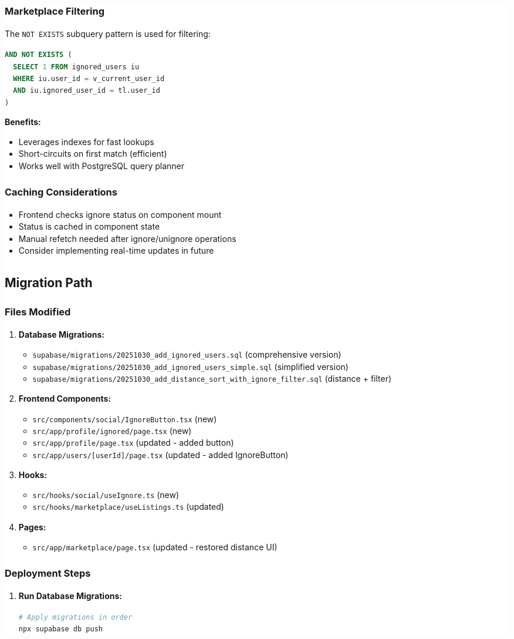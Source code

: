 ### Marketplace Filtering

The `NOT EXISTS` subquery pattern is used for filtering:

```sql
AND NOT EXISTS (
  SELECT 1 FROM ignored_users iu
  WHERE iu.user_id = v_current_user_id
  AND iu.ignored_user_id = tl.user_id
)
```

**Benefits:**
- Leverages indexes for fast lookups
- Short-circuits on first match (efficient)
- Works well with PostgreSQL query planner

### Caching Considerations

- Frontend checks ignore status on component mount
- Status is cached in component state
- Manual refetch needed after ignore/unignore operations
- Consider implementing real-time updates in future

## Migration Path

### Files Modified

1. **Database Migrations:**
   - `supabase/migrations/20251030_add_ignored_users.sql` (comprehensive version)
   - `supabase/migrations/20251030_add_ignored_users_simple.sql` (simplified version)
   - `supabase/migrations/20251030_add_distance_sort_with_ignore_filter.sql` (distance + filter)

2. **Frontend Components:**
   - `src/components/social/IgnoreButton.tsx` (new)
   - `src/app/profile/ignored/page.tsx` (new)
   - `src/app/profile/page.tsx` (updated - added button)
   - `src/app/users/[userId]/page.tsx` (updated - added IgnoreButton)

3. **Hooks:**
   - `src/hooks/social/useIgnore.ts` (new)
   - `src/hooks/marketplace/useListings.ts` (updated)

4. **Pages:**
   - `src/app/marketplace/page.tsx` (updated - restored distance UI)

### Deployment Steps

1. **Run Database Migrations:**
   ```bash
   # Apply migrations in order
   npx supabase db push
   ```
